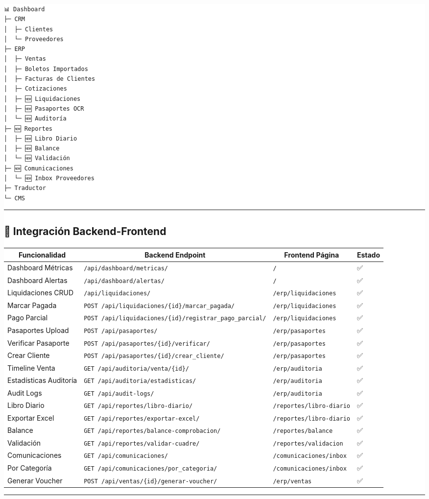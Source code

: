 ```
📊 Dashboard
├─ CRM
│  ├─ Clientes
│  └─ Proveedores
├─ ERP
│  ├─ Ventas
│  ├─ Boletos Importados
│  ├─ Facturas de Clientes
│  ├─ Cotizaciones
│  ├─ 🆕 Liquidaciones
│  ├─ 🆕 Pasaportes OCR
│  └─ 🆕 Auditoría
├─ 🆕 Reportes
│  ├─ 🆕 Libro Diario
│  ├─ 🆕 Balance
│  └─ 🆕 Validación
├─ 🆕 Comunicaciones
│  └─ 🆕 Inbox Proveedores
├─ Traductor
└─ CMS
```

---

## 🔗 Integración Backend-Frontend

| Funcionalidad | Backend Endpoint | Frontend Página | Estado |
|---------------|------------------|-----------------|--------|
| Dashboard Métricas | `/api/dashboard/metricas/` | `/` | ✅ |
| Dashboard Alertas | `/api/dashboard/alertas/` | `/` | ✅ |
| Liquidaciones CRUD | `/api/liquidaciones/` | `/erp/liquidaciones` | ✅ |
| Marcar Pagada | `POST /api/liquidaciones/{id}/marcar_pagada/` | `/erp/liquidaciones` | ✅ |
| Pago Parcial | `POST /api/liquidaciones/{id}/registrar_pago_parcial/` | `/erp/liquidaciones` | ✅ |
| Pasaportes Upload | `POST /api/pasaportes/` | `/erp/pasaportes` | ✅ |
| Verificar Pasaporte | `POST /api/pasaportes/{id}/verificar/` | `/erp/pasaportes` | ✅ |
| Crear Cliente | `POST /api/pasaportes/{id}/crear_cliente/` | `/erp/pasaportes` | ✅ |
| Timeline Venta | `GET /api/auditoria/venta/{id}/` | `/erp/auditoria` | ✅ |
| Estadísticas Auditoría | `GET /api/auditoria/estadisticas/` | `/erp/auditoria` | ✅ |
| Audit Logs | `GET /api/audit-logs/` | `/erp/auditoria` | ✅ |
| Libro Diario | `GET /api/reportes/libro-diario/` | `/reportes/libro-diario` | ✅ |
| Exportar Excel | `GET /api/reportes/exportar-excel/` | `/reportes/libro-diario` | ✅ |
| Balance | `GET /api/reportes/balance-comprobacion/` | `/reportes/balance` | ✅ |
| Validación | `GET /api/reportes/validar-cuadre/` | `/reportes/validacion` | ✅ |
| Comunicaciones | `GET /api/comunicaciones/` | `/comunicaciones/inbox` | ✅ |
| Por Categoría | `GET /api/comunicaciones/por_categoria/` | `/comunicaciones/inbox` | ✅ |
| Generar Voucher | `POST /api/ventas/{id}/generar-voucher/` | `/erp/ventas` | ✅ |

---